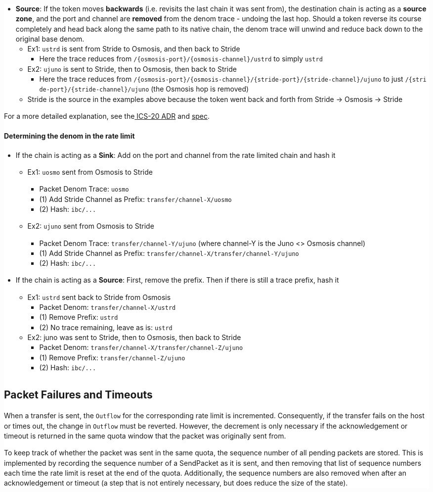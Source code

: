 - **Source**: If the token moves **backwards** (i.e. revisits the last chain it was sent from), the destination chain is acting as a **source zone**, and the port and channel are **removed** from the denom trace - undoing the last hop. Should a token reverse its course completely and head back along the same path to its native chain, the denom trace will unwind and reduce back down to the original base denom.
  - Ex1: `ustrd` is sent from Stride to Osmosis, and then back to Stride
    - Here the trace reduces from `/{osmosis-port}/{osmosis-channel}/ustrd` to simply `ustrd`
  - Ex2: `ujuno` is sent to Stride, then to Osmosis, then back to Stride
    - Here the trace reduces from `/{osmosis-port}/{osmosis-channel}/{stride-port}/{stride-channel}/ujuno` to just `/{stride-port}/{stride-channel}/ujuno` (the Osmosis hop is removed)
  - Stride is the source in the examples above because the token went back and forth from Stride -> Osmosis -> Stride

For a more detailed explanation, see the[ ICS-20 ADR](https://github.com/cosmos/ibc-go/blob/main/docs/architecture/adr-001-coin-source-tracing.md#example) and [spec](https://github.com/cosmos/ibc/tree/main/spec/app/ics-020-fungible-token-transfer).

#### Determining the denom in the rate limit

- If the chain is acting as a **Sink**: Add on the port and channel from the rate limited chain and hash it

  - Ex1: `uosmo` sent from Osmosis to Stride

    - Packet Denom Trace: `uosmo`
    - (1) Add Stride Channel as Prefix: `transfer/channel-X/uosmo`
    - (2) Hash: `ibc/...`

  - Ex2: `ujuno` sent from Osmosis to Stride
    - Packet Denom Trace: `transfer/channel-Y/ujuno` (where channel-Y is the Juno <> Osmosis channel)
    - (1) Add Stride Channel as Prefix: `transfer/channel-X/transfer/channel-Y/ujuno`
    - (2) Hash: `ibc/...`

- If the chain is acting as a **Source**: First, remove the prefix. Then if there is still a trace prefix, hash it
  - Ex1: `ustrd` sent back to Stride from Osmosis
    - Packet Denom: `transfer/channel-X/ustrd`
    - (1) Remove Prefix: `ustrd`
    - (2) No trace remaining, leave as is: `ustrd`
  - Ex2: juno was sent to Stride, then to Osmosis, then back to Stride
    - Packet Denom: `transfer/channel-X/transfer/channel-Z/ujuno`
    - (1) Remove Prefix: `transfer/channel-Z/ujuno`
    - (2) Hash: `ibc/...`

## Packet Failures and Timeouts
When a transfer is sent, the `Outflow` for the corresponding rate limit is incremented. Consequently, if the transfer fails on the host or times out, the change in `Outflow` must be reverted. However, the decrement is only necessary if the acknowledgement or timeout is returned in the same quota window that the packet was originally sent from.

To keep track of whether the packet was sent in the same quota, the sequence number of all pending packets are stored. This is implemented by recording the sequence number of a SendPacket as it is sent, and then removing that list of sequence numbers each time the rate limit is reset at the end of the quota. Additionally, the sequence numbers are also removed when after an acknowledgement or timeout (a step that is not entirely necessary, but does reduce the size of the state).
